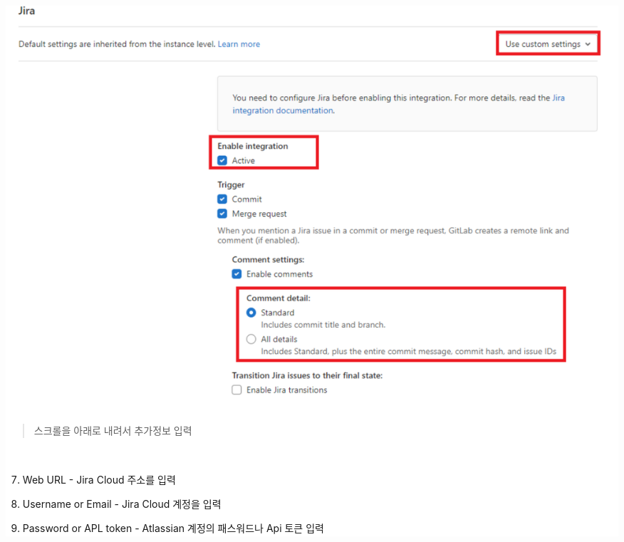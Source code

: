 ![image](/assets/img/jira/Jira%20사용법_20.png)

> 스크롤을 아래로 내려서 추가정보 입력

<br>

7. Web URL - Jira Cloud 주소를 입력

8. Username or Email - Jira Cloud 계정을 입력

9. Password or APL token - Atlassian 계정의 패스워드나 Api 토큰 입력
